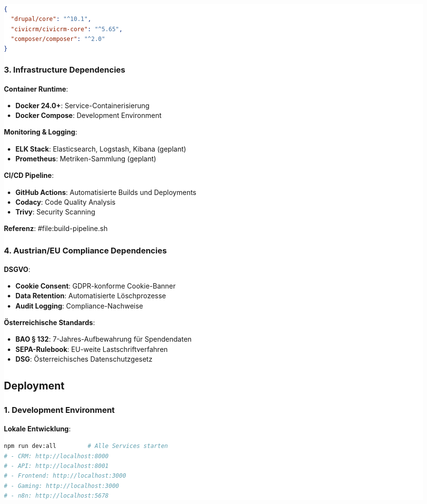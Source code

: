 ```json
{
  "drupal/core": "^10.1",
  "civicrm/civicrm-core": "^5.65",
  "composer/composer": "^2.0"
}
```

### 3. Infrastructure Dependencies

**Container Runtime**:

- **Docker 24.0+**: Service-Containerisierung
- **Docker Compose**: Development Environment

**Monitoring & Logging**:

- **ELK Stack**: Elasticsearch, Logstash, Kibana (geplant)
- **Prometheus**: Metriken-Sammlung (geplant)

**CI/CD Pipeline**:

- **GitHub Actions**: Automatisierte Builds und Deployments
- **Codacy**: Code Quality Analysis
- **Trivy**: Security Scanning

**Referenz**: #file:build-pipeline.sh

### 4. Austrian/EU Compliance Dependencies

**DSGVO**:

- **Cookie Consent**: GDPR-konforme Cookie-Banner
- **Data Retention**: Automatisierte Löschprozesse
- **Audit Logging**: Compliance-Nachweise

**Österreichische Standards**:

- **BAO § 132**: 7-Jahres-Aufbewahrung für Spendendaten
- **SEPA-Rulebook**: EU-weite Lastschriftverfahren
- **DSG**: Österreichisches Datenschutzgesetz

## Deployment

### 1. Development Environment

**Lokale Entwicklung**:

```bash
npm run dev:all         # Alle Services starten
# - CRM: http://localhost:8000
# - API: http://localhost:8001  
# - Frontend: http://localhost:3000
# - Gaming: http://localhost:3000
# - n8n: http://localhost:5678
```
